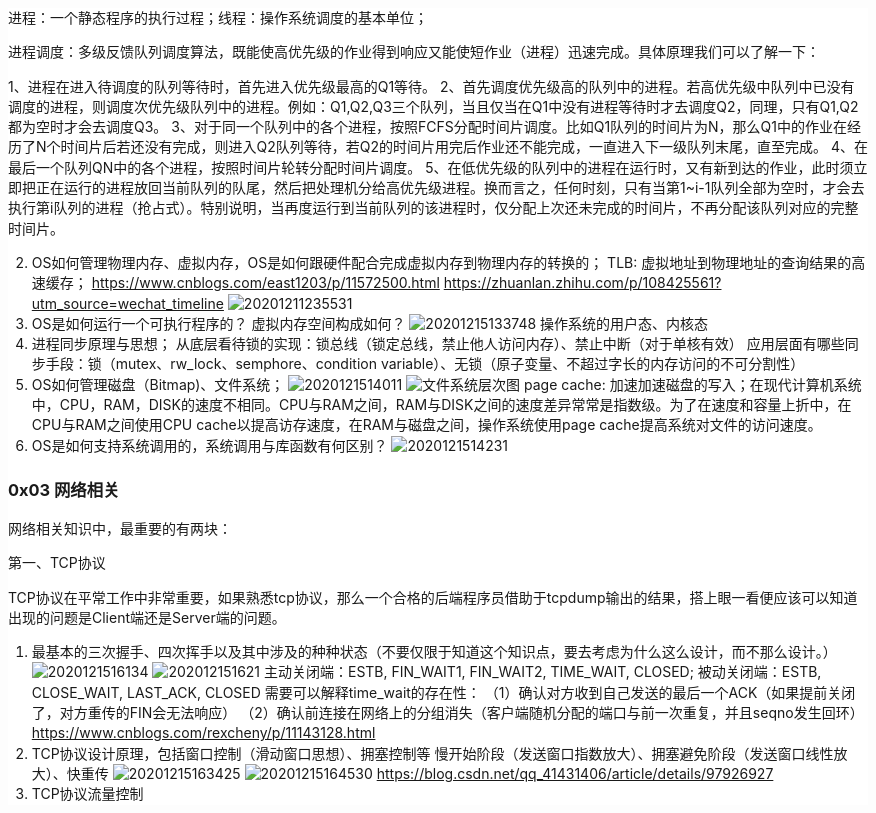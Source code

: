    进程：一个静态程序的执行过程；线程：操作系统调度的基本单位；

   进程调度：多级反馈队列调度算法，既能使高优先级的作业得到响应又能使短作业（进程）迅速完成。具体原理我们可以了解一下：

   1、进程在进入待调度的队列等待时，首先进入优先级最高的Q1等待。
   2、首先调度优先级高的队列中的进程。若高优先级中队列中已没有调度的进程，则调度次优先级队列中的进程。例如：Q1,Q2,Q3三个队列，当且仅当在Q1中没有进程等待时才去调度Q2，同理，只有Q1,Q2都为空时才会去调度Q3。
   3、对于同一个队列中的各个进程，按照FCFS分配时间片调度。比如Q1队列的时间片为N，那么Q1中的作业在经历了N个时间片后若还没有完成，则进入Q2队列等待，若Q2的时间片用完后作业还不能完成，一直进入下一级队列末尾，直至完成。
   4、在最后一个队列QN中的各个进程，按照时间片轮转分配时间片调度。
   5、在低优先级的队列中的进程在运行时，又有新到达的作业，此时须立即把正在运行的进程放回当前队列的队尾，然后把处理机分给高优先级进程。换而言之，任何时刻，只有当第1~i-1队列全部为空时，才会去执行第i队列的进程（抢占式）。特别说明，当再度运行到当前队列的该进程时，仅分配上次还未完成的时间片，不再分配该队列对应的完整时间片。

2. OS如何管理物理内存、虚拟内存，OS是如何跟硬件配合完成虚拟内存到物理内存的转换的；
   TLB: 虚拟地址到物理地址的查询结果的高速缓存；
https://www.cnblogs.com/east1203/p/11572500.html
https://zhuanlan.zhihu.com/p/108425561?utm_source=wechat_timeline
![20201211235531](http://cdn.b5mang.com/20201211235531.png)
3. OS是如何运行一个可执行程序的？ 虚拟内存空间构成如何？
   ![20201215133748](http://cdn.b5mang.com/20201215133748.png)
   操作系统的用户态、内核态
4. 进程同步原理与思想；
   从底层看待锁的实现：锁总线（锁定总线，禁止他人访问内存）、禁止中断（对于单核有效）
   应用层面有哪些同步手段：锁（mutex、rw_lock、semphore、condition variable）、无锁（原子变量、不超过字长的内存访问的不可分割性）
5. OS如何管理磁盘（Bitmap)、文件系统；
   ![2020121514011](http://cdn.b5mang.com/2020121514011.png)
   ![文件系统层次图](http://cdn.b5mang.com/2021320103635.png)
   page cache: 加速加速磁盘的写入；在现代计算机系统中，CPU，RAM，DISK的速度不相同。CPU与RAM之间，RAM与DISK之间的速度差异常常是指数级。为了在速度和容量上折中，在CPU与RAM之间使用CPU cache以提高访存速度，在RAM与磁盘之间，操作系统使用page cache提高系统对文件的访问速度。
6. OS是如何支持系统调用的，系统调用与库函数有何区别？
   ![2020121514231](http://cdn.b5mang.com/2020121514231.png)

### 0x03 网络相关

网络相关知识中，最重要的有两块：

第一、TCP协议

TCP协议在平常工作中非常重要，如果熟悉tcp协议，那么一个合格的后端程序员借助于tcpdump输出的结果，搭上眼一看便应该可以知道
出现的问题是Client端还是Server端的问题。

1. 最基本的三次握手、四次挥手以及其中涉及的种种状态（不要仅限于知道这个知识点，要去考虑为什么这么设计，而不那么设计。）
   ![2020121516134](http://cdn.b5mang.com/2020121516134.png)
   ![202012151621](http://cdn.b5mang.com/202012151621.png)
   主动关闭端：ESTB, FIN_WAIT1, FIN_WAIT2, TIME_WAIT, CLOSED; 被动关闭端：ESTB, CLOSE_WAIT, LAST_ACK, CLOSED
   需要可以解释time_wait的存在性：
   （1）确认对方收到自己发送的最后一个ACK（如果提前关闭了，对方重传的FIN会无法响应）
   （2）确认前连接在网络上的分组消失（客户端随机分配的端口与前一次重复，并且seqno发生回环）
   https://www.cnblogs.com/rexcheny/p/11143128.html
2. TCP协议设计原理，包括窗口控制（滑动窗口思想）、拥塞控制等
   慢开始阶段（发送窗口指数放大）、拥塞避免阶段（发送窗口线性放大）、快重传
   ![20201215163425](http://cdn.b5mang.com/20201215163425.png)
   ![20201215164530](http://cdn.b5mang.com/20201215164530.png)
    https://blog.csdn.net/qq_41431406/article/details/97926927
3. TCP协议流量控制
